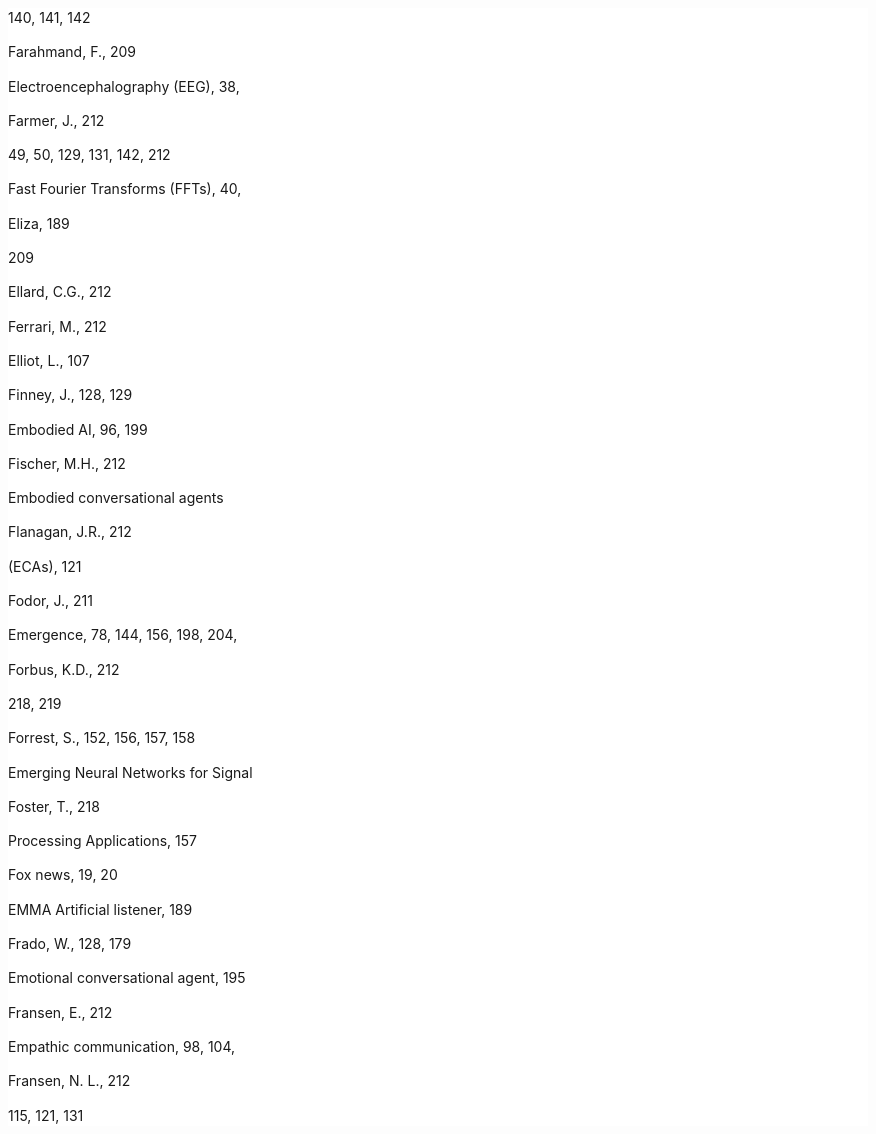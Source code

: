 140, 141, 142

Farahmand, F., 209

Electroencephalography (EEG), 38,

Farmer, J., 212

49, 50, 129, 131, 142, 212

Fast Fourier Transforms (FFTs), 40,

Eliza, 189

209

Ellard, C.G., 212

Ferrari, M., 212

Elliot, L., 107

Finney, J., 128, 129

Embodied AI, 96, 199

Fischer, M.H., 212

Embodied conversational agents

Flanagan, J.R., 212

(ECAs), 121

Fodor, J., 211

Emergence, 78, 144, 156, 198, 204,

Forbus, K.D., 212

218, 219

Forrest, S., 152, 156, 157, 158

Emerging Neural Networks for Signal

Foster, T., 218

Processing Applications, 157

Fox news, 19, 20

EMMA Artificial listener, 189

Frado, W., 128, 179

Emotional conversational agent, 195

Fransen, E., 212

Empathic communication, 98, 104,

Fransen, N. L., 212

115, 121, 131
